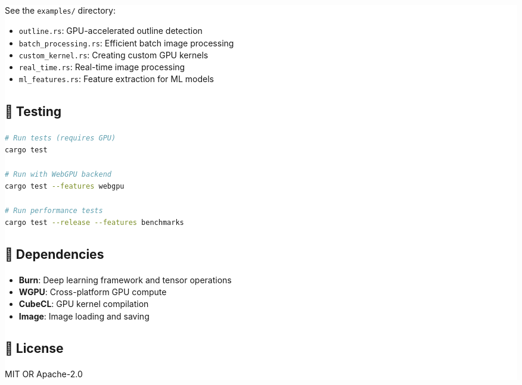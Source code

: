 See the `examples/` directory:

- `outline.rs`: GPU-accelerated outline detection
- `batch_processing.rs`: Efficient batch image processing
- `custom_kernel.rs`: Creating custom GPU kernels
- `real_time.rs`: Real-time image processing
- `ml_features.rs`: Feature extraction for ML models

## 🧪 Testing

```bash
# Run tests (requires GPU)
cargo test

# Run with WebGPU backend
cargo test --features webgpu

# Run performance tests
cargo test --release --features benchmarks
```

## 🔧 Dependencies

- **Burn**: Deep learning framework and tensor operations
- **WGPU**: Cross-platform GPU compute
- **CubeCL**: GPU kernel compilation
- **Image**: Image loading and saving

## 📄 License

MIT OR Apache-2.0 